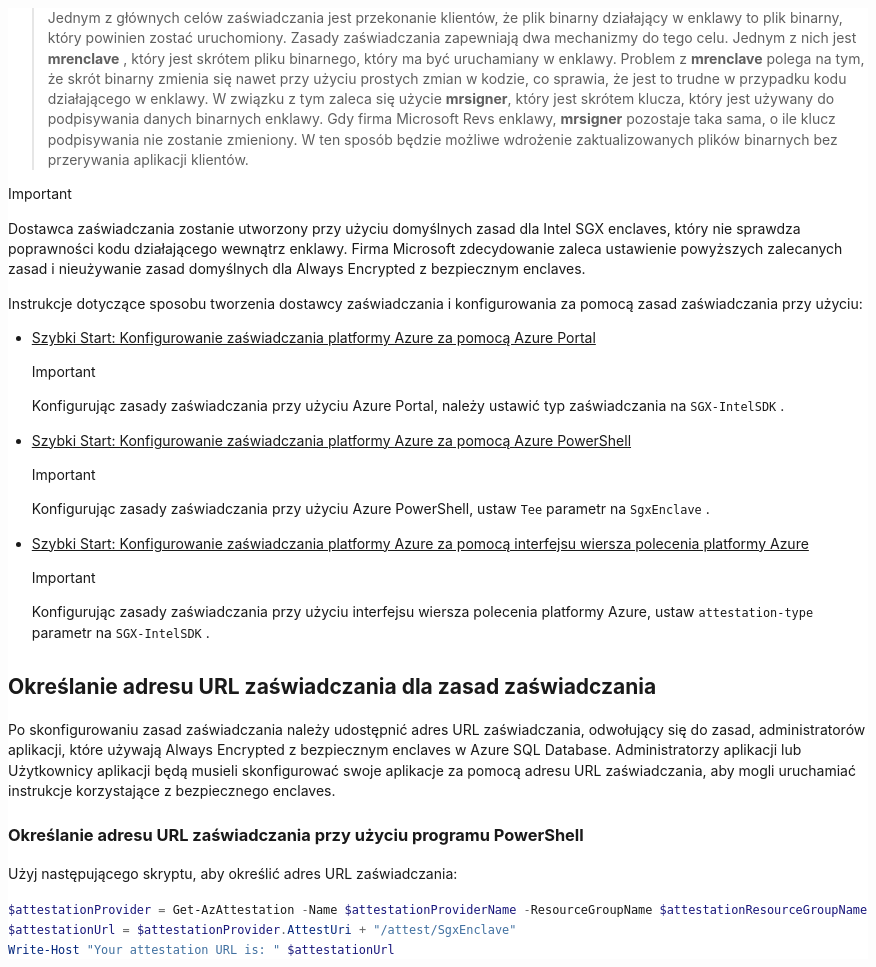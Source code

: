   > Jednym z głównych celów zaświadczania jest przekonanie klientów, że plik binarny działający w enklawy to plik binarny, który powinien zostać uruchomiony. Zasady zaświadczania zapewniają dwa mechanizmy do tego celu. Jednym z nich jest **mrenclave** , który jest skrótem pliku binarnego, który ma być uruchamiany w enklawy. Problem z **mrenclave** polega na tym, że skrót binarny zmienia się nawet przy użyciu prostych zmian w kodzie, co sprawia, że jest to trudne w przypadku kodu działającego w enklawy. W związku z tym zaleca się użycie **mrsigner**, który jest skrótem klucza, który jest używany do podpisywania danych binarnych enklawy. Gdy firma Microsoft Revs enklawy, **mrsigner** pozostaje taka sama, o ile klucz podpisywania nie zostanie zmieniony. W ten sposób będzie możliwe wdrożenie zaktualizowanych plików binarnych bez przerywania aplikacji klientów. 

> [!IMPORTANT]
> Dostawca zaświadczania zostanie utworzony przy użyciu domyślnych zasad dla Intel SGX enclaves, który nie sprawdza poprawności kodu działającego wewnątrz enklawy. Firma Microsoft zdecydowanie zaleca ustawienie powyższych zalecanych zasad i nieużywanie zasad domyślnych dla Always Encrypted z bezpiecznym enclaves.

Instrukcje dotyczące sposobu tworzenia dostawcy zaświadczania i konfigurowania za pomocą zasad zaświadczania przy użyciu:

- [Szybki Start: Konfigurowanie zaświadczania platformy Azure za pomocą Azure Portal](../../attestation/quickstart-portal.md)
    > [!IMPORTANT]
    > Konfigurując zasady zaświadczania przy użyciu Azure Portal, należy ustawić typ zaświadczania na `SGX-IntelSDK` .
- [Szybki Start: Konfigurowanie zaświadczania platformy Azure za pomocą Azure PowerShell](../../attestation/quickstart-powershell.md)
    > [!IMPORTANT]
    > Konfigurując zasady zaświadczania przy użyciu Azure PowerShell, ustaw `Tee` parametr na `SgxEnclave` .
- [Szybki Start: Konfigurowanie zaświadczania platformy Azure za pomocą interfejsu wiersza polecenia platformy Azure](../../attestation/quickstart-azure-cli.md)
    > [!IMPORTANT]
    > Konfigurując zasady zaświadczania przy użyciu interfejsu wiersza polecenia platformy Azure, ustaw `attestation-type` parametr na `SGX-IntelSDK` .

## <a name="determine-the-attestation-url-for-your-attestation-policy"></a>Określanie adresu URL zaświadczania dla zasad zaświadczania

Po skonfigurowaniu zasad zaświadczania należy udostępnić adres URL zaświadczania, odwołujący się do zasad, administratorów aplikacji, które używają Always Encrypted z bezpiecznym enclaves w Azure SQL Database. Administratorzy aplikacji lub Użytkownicy aplikacji będą musieli skonfigurować swoje aplikacje za pomocą adresu URL zaświadczania, aby mogli uruchamiać instrukcje korzystające z bezpiecznego enclaves.

### <a name="use-powershell-to-determine-the-attestation-url"></a>Określanie adresu URL zaświadczania przy użyciu programu PowerShell

Użyj następującego skryptu, aby określić adres URL zaświadczania:

```powershell
$attestationProvider = Get-AzAttestation -Name $attestationProviderName -ResourceGroupName $attestationResourceGroupName 
$attestationUrl = $attestationProvider.AttestUri + "/attest/SgxEnclave"
Write-Host "Your attestation URL is: " $attestationUrl 
```
